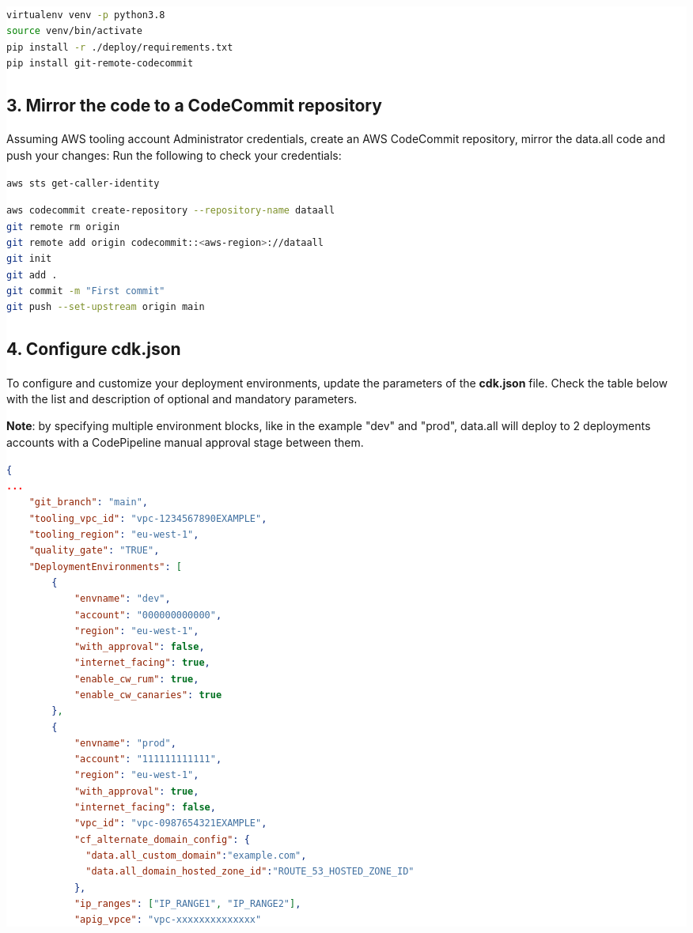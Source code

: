 ```bash
virtualenv venv -p python3.8
source venv/bin/activate
pip install -r ./deploy/requirements.txt
pip install git-remote-codecommit
```

## 3. Mirror the code to a CodeCommit repository
Assuming AWS tooling account Administrator credentials, create an AWS CodeCommit repository, mirror the data.all code 
and push your changes:
Run the following to check your credentials:
```bash
aws sts get-caller-identity
```
```bash
aws codecommit create-repository --repository-name dataall
git remote rm origin
git remote add origin codecommit::<aws-region>://dataall
git init
git add .
git commit -m "First commit"
git push --set-upstream origin main
```

## 4. Configure cdk.json
To configure and customize your deployment environments, update the parameters of the **cdk.json** file. Check the 
table below with the list and description of optional and mandatory parameters.

**Note**: by specifying multiple environment blocks, like in the example "dev" and "prod", data.all will
deploy to 2 deployments accounts with a CodePipeline manual approval stage between them. 


````json
{
...
    "git_branch": "main",
    "tooling_vpc_id": "vpc-1234567890EXAMPLE",
    "tooling_region": "eu-west-1",
    "quality_gate": "TRUE",
    "DeploymentEnvironments": [
        {
            "envname": "dev",
            "account": "000000000000",
            "region": "eu-west-1",
            "with_approval": false,
            "internet_facing": true,
            "enable_cw_rum": true,
            "enable_cw_canaries": true
        },
        {
            "envname": "prod",
            "account": "111111111111",
            "region": "eu-west-1",
            "with_approval": true,
            "internet_facing": false,
            "vpc_id": "vpc-0987654321EXAMPLE",
            "cf_alternate_domain_config": {
		      "data.all_custom_domain":"example.com",
		      "data.all_domain_hosted_zone_id":"ROUTE_53_HOSTED_ZONE_ID"
		    },
            "ip_ranges": ["IP_RANGE1", "IP_RANGE2"],
            "apig_vpce": "vpc-xxxxxxxxxxxxxx"
````